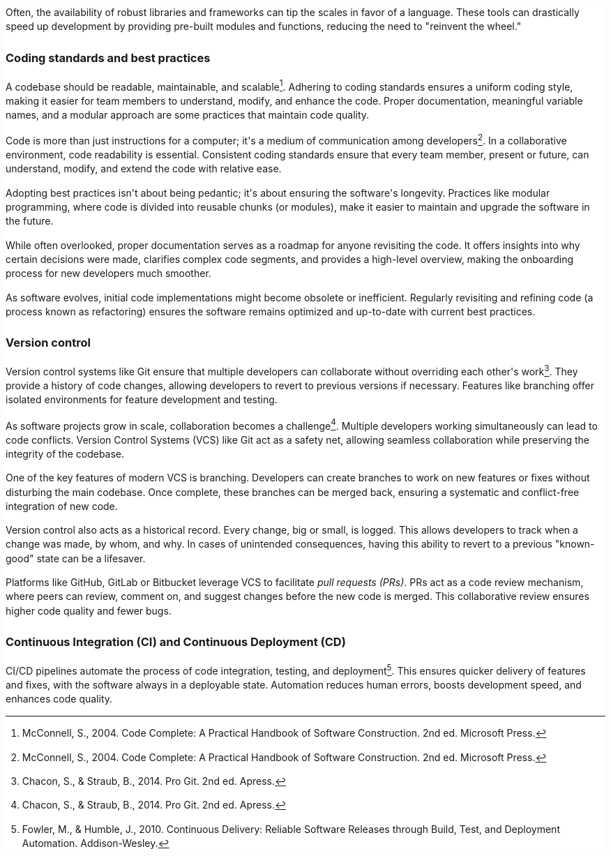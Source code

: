 Often, the availability of robust libraries and frameworks can tip the scales in favor of a language. These tools can drastically speed up development by providing pre-built modules and functions, reducing the need to "reinvent the wheel."

### Coding standards and best practices

A codebase should be readable, maintainable, and scalable[^4]. Adhering to coding standards ensures a uniform coding style, making it easier for team members to understand, modify, and enhance the code. Proper documentation, meaningful variable names, and a modular approach are some practices that maintain code quality.

Code is more than just instructions for a computer; it's a medium of communication among developers[^4]. In a collaborative environment, code readability is essential. Consistent coding standards ensure that every team member, present or future, can understand, modify, and extend the code with relative ease.

Adopting best practices isn't about being pedantic; it's about ensuring the software's longevity. Practices like modular programming, where code is divided into reusable chunks (or modules), make it easier to maintain and upgrade the software in the future.

While often overlooked, proper documentation serves as a roadmap for anyone revisiting the code. It offers insights into why certain decisions were made, clarifies complex code segments, and provides a high-level overview, making the onboarding process for new developers much smoother.

As software evolves, initial code implementations might become obsolete or inefficient. Regularly revisiting and refining code (a process known as refactoring) ensures the software remains optimized and up-to-date with current best practices.

### Version control

Version control systems like Git ensure that multiple developers can collaborate without overriding each other's work[^5]. They provide a history of code changes, allowing developers to revert to previous versions if necessary. Features like branching offer isolated environments for feature development and testing.

As software projects grow in scale, collaboration becomes a challenge[^5]. Multiple developers working simultaneously can lead to code conflicts. Version Control Systems (VCS) like Git act as a safety net, allowing seamless collaboration while preserving the integrity of the codebase.

One of the key features of modern VCS is branching. Developers can create branches to work on new features or fixes without disturbing the main codebase. Once complete, these branches can be merged back, ensuring a systematic and conflict-free integration of new code.

Version control also acts as a historical record. Every change, big or small, is logged. This allows developers to track when a change was made, by whom, and why. In cases of unintended consequences, having this ability to revert to a previous "known-good" state can be a lifesaver.

Platforms like GitHub, GitLab or Bitbucket leverage VCS to facilitate *pull requests (PRs)*. PRs act as a code review mechanism, where peers can review, comment on, and suggest changes before the new code is merged. This collaborative review ensures higher code quality and fewer bugs.

### Continuous Integration (CI) and Continuous Deployment (CD)

CI/CD pipelines automate the process of code integration, testing, and deployment[^6]. This ensures quicker delivery of features and fixes, with the software always in a deployable state. Automation reduces human errors, boosts development speed, and enhances code quality.


[^1]: Sommerville, I., 2010. Software Engineering. 9th ed. Pearson.
[^2]: Pressman, R.S., 2010. Software Engineering: A Practitioner's Approach. 7th ed. McGraw-Hill.
[^3]: Sebesta, R.W., 2012. Concepts of Programming Languages. 10th ed. Addison-Wesley.
[^4]: McConnell, S., 2004. Code Complete: A Practical Handbook of Software Construction. 2nd ed. Microsoft Press.
[^5]: Chacon, S., & Straub, B., 2014. Pro Git. 2nd ed. Apress.
[^6]: Fowler, M., & Humble, J., 2010. Continuous Delivery: Reliable Software Releases through Build, Test, and Deployment Automation. Addison-Wesley.
[^7]: Cunningham, W., 1992. The WyCash Portfolio Management System. OOPSLA’92 Experience Report.
[^8]: Zelkowitz, M.V., 1978. Advances in Computers. 17th ed. Academic Press.
[^9]: McGraw, G., 2006. Software Security: Building Security In. Addison-Wesley.
[^10]: Myers, G.J., Sandler, C., & Badgett, T., 2011. The Art of Software Testing. 3rd ed. Wiley.